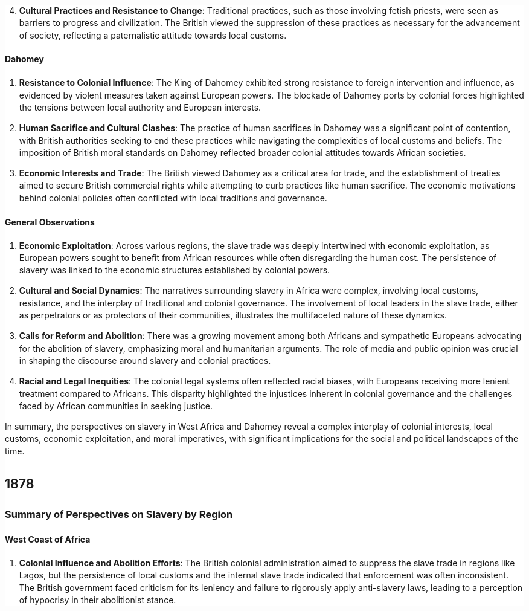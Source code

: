 4. **Cultural Practices and Resistance to Change**: Traditional practices, such as those involving fetish priests, were seen as barriers to progress and civilization. The British viewed the suppression of these practices as necessary for the advancement of society, reflecting a paternalistic attitude towards local customs.

#### Dahomey
1. **Resistance to Colonial Influence**: The King of Dahomey exhibited strong resistance to foreign intervention and influence, as evidenced by violent measures taken against European powers. The blockade of Dahomey ports by colonial forces highlighted the tensions between local authority and European interests.

2. **Human Sacrifice and Cultural Clashes**: The practice of human sacrifices in Dahomey was a significant point of contention, with British authorities seeking to end these practices while navigating the complexities of local customs and beliefs. The imposition of British moral standards on Dahomey reflected broader colonial attitudes towards African societies.

3. **Economic Interests and Trade**: The British viewed Dahomey as a critical area for trade, and the establishment of treaties aimed to secure British commercial rights while attempting to curb practices like human sacrifice. The economic motivations behind colonial policies often conflicted with local traditions and governance.

#### General Observations
1. **Economic Exploitation**: Across various regions, the slave trade was deeply intertwined with economic exploitation, as European powers sought to benefit from African resources while often disregarding the human cost. The persistence of slavery was linked to the economic structures established by colonial powers.

2. **Cultural and Social Dynamics**: The narratives surrounding slavery in Africa were complex, involving local customs, resistance, and the interplay of traditional and colonial governance. The involvement of local leaders in the slave trade, either as perpetrators or as protectors of their communities, illustrates the multifaceted nature of these dynamics.

3. **Calls for Reform and Abolition**: There was a growing movement among both Africans and sympathetic Europeans advocating for the abolition of slavery, emphasizing moral and humanitarian arguments. The role of media and public opinion was crucial in shaping the discourse around slavery and colonial practices.

4. **Racial and Legal Inequities**: The colonial legal systems often reflected racial biases, with Europeans receiving more lenient treatment compared to Africans. This disparity highlighted the injustices inherent in colonial governance and the challenges faced by African communities in seeking justice.

In summary, the perspectives on slavery in West Africa and Dahomey reveal a complex interplay of colonial interests, local customs, economic exploitation, and moral imperatives, with significant implications for the social and political landscapes of the time.
## 1878
### Summary of Perspectives on Slavery by Region

#### West Coast of Africa
1. **Colonial Influence and Abolition Efforts**: The British colonial administration aimed to suppress the slave trade in regions like Lagos, but the persistence of local customs and the internal slave trade indicated that enforcement was often inconsistent. The British government faced criticism for its leniency and failure to rigorously apply anti-slavery laws, leading to a perception of hypocrisy in their abolitionist stance.
   